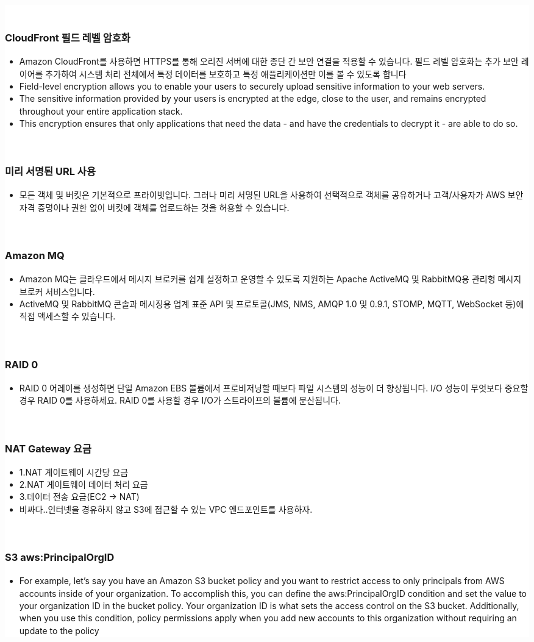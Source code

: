 <br/>

### CloudFront 필드 레벨 암호화

- Amazon CloudFront를 사용하면 HTTPS를 통해 오리진 서버에 대한 종단 간 보안 연결을 적용할 수 있습니다. 필드 레벨 암호화는 추가 보안 레이어를 추가하여 시스템 처리 전체에서 특정 데이터를 보호하고 특정 애플리케이션만 이를 볼 수 있도록 합니다
- Field-level encryption allows you to enable your users to securely upload sensitive information to your web servers. 
- The sensitive information provided by your users is encrypted at the edge, close to the user, and remains encrypted throughout your entire application stack. 
- This encryption ensures that only applications that need the data - and have the credentials to decrypt it - are able to do so.

<br/>

### 미리 서명된 URL 사용

- 모든 객체 및 버킷은 기본적으로 프라이빗입니다. 그러나 미리 서명된 URL을 사용하여 선택적으로 객체를 공유하거나 고객/사용자가 AWS 보안 자격 증명이나 권한 없이 버킷에 객체를 업로드하는 것을 허용할 수 있습니다.

<br/>

### Amazon MQ

- Amazon MQ는 클라우드에서 메시지 브로커를 쉽게 설정하고 운영할 수 있도록 지원하는 Apache ActiveMQ 및 RabbitMQ용 관리형 메시지 브로커 서비스입니다. 
- ActiveMQ 및 RabbitMQ 콘솔과 메시징용 업계 표준 API 및 프로토콜(JMS, NMS, AMQP 1.0 및 0.9.1, STOMP, MQTT, WebSocket 등)에 직접 액세스할 수 있습니다. 

<br/>

### RAID 0

- RAID 0 어레이를 생성하면 단일 Amazon EBS 볼륨에서 프로비저닝할 때보다 파일 시스템의 성능이 더 향상됩니다. I/O 성능이 무엇보다 중요할 경우 RAID 0를 사용하세요. RAID 0를 사용할 경우 I/O가 스트라이프의 볼륨에 분산됩니다. 

<br/>

### NAT Gateway 요금

- 1.NAT 게이트웨이 시간당 요금
- 2.NAT 게이트웨이 데이터 처리 요금
- 3.데이터 전송 요금(EC2 -> NAT)
- 비싸다..인터넷을 경유하지 않고 S3에 접근할 수 있는 VPC 엔드포인트를 사용하자.

<br/>

### S3 aws:PrincipalOrgID

- For example, let’s say you have an Amazon S3 bucket policy and you want to restrict access to only principals from AWS accounts inside of your organization. To accomplish this, you can define the aws:PrincipalOrgID condition and set the value to your organization ID in the bucket policy. Your organization ID is what sets the access control on the S3 bucket. Additionally, when you use this condition, policy permissions apply when you add new accounts to this organization without requiring an update to the policy
